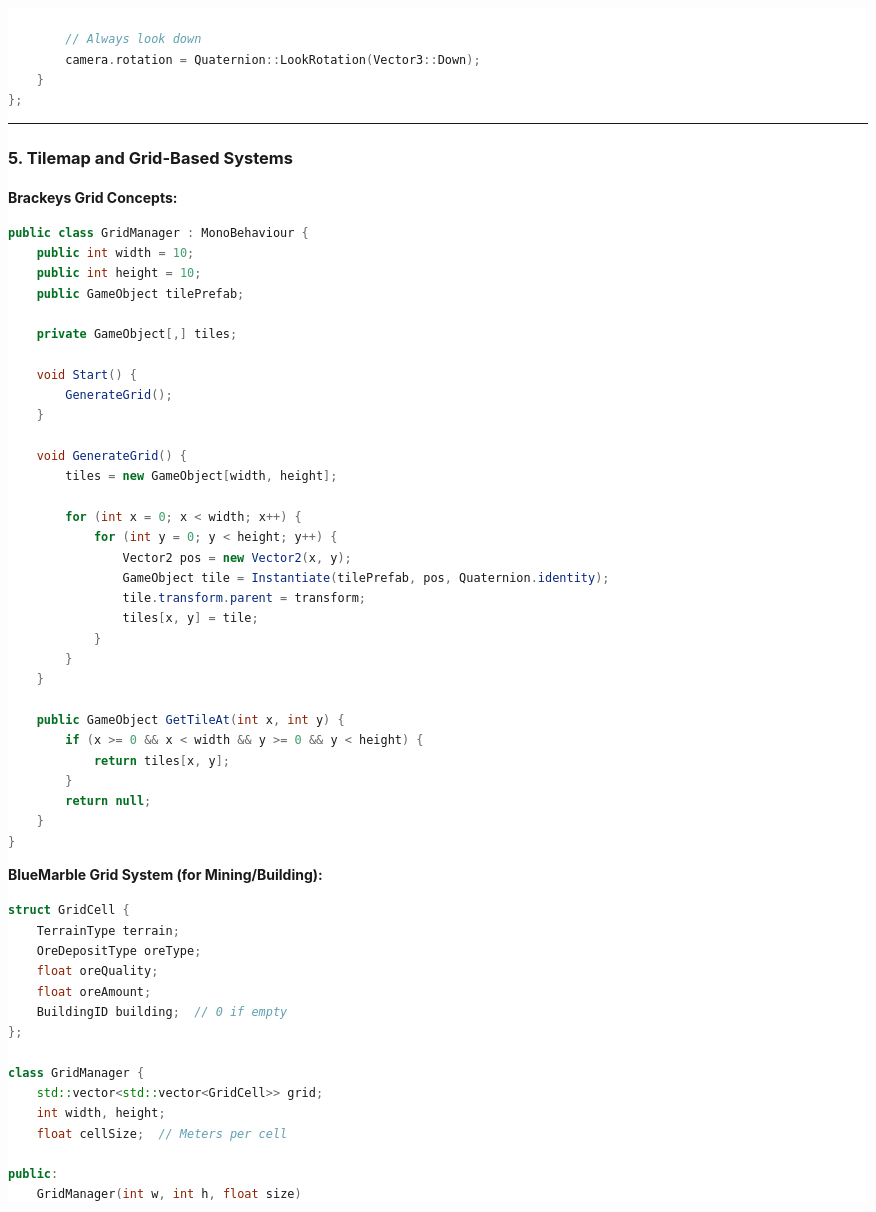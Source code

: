 ```cpp
        
        // Always look down
        camera.rotation = Quaternion::LookRotation(Vector3::Down);
    }
};
```

---

### 5. Tilemap and Grid-Based Systems

**Brackeys Grid Concepts:**

```csharp
public class GridManager : MonoBehaviour {
    public int width = 10;
    public int height = 10;
    public GameObject tilePrefab;
    
    private GameObject[,] tiles;
    
    void Start() {
        GenerateGrid();
    }
    
    void GenerateGrid() {
        tiles = new GameObject[width, height];
        
        for (int x = 0; x < width; x++) {
            for (int y = 0; y < height; y++) {
                Vector2 pos = new Vector2(x, y);
                GameObject tile = Instantiate(tilePrefab, pos, Quaternion.identity);
                tile.transform.parent = transform;
                tiles[x, y] = tile;
            }
        }
    }
    
    public GameObject GetTileAt(int x, int y) {
        if (x >= 0 && x < width && y >= 0 && y < height) {
            return tiles[x, y];
        }
        return null;
    }
}
```

**BlueMarble Grid System (for Mining/Building):**

```cpp
struct GridCell {
    TerrainType terrain;
    OreDepositType oreType;
    float oreQuality;
    float oreAmount;
    BuildingID building;  // 0 if empty
};

class GridManager {
    std::vector<std::vector<GridCell>> grid;
    int width, height;
    float cellSize;  // Meters per cell
    
public:
    GridManager(int w, int h, float size) 
```